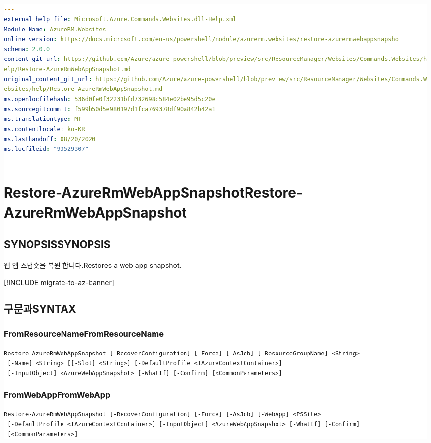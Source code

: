 ```yaml
---
external help file: Microsoft.Azure.Commands.Websites.dll-Help.xml
Module Name: AzureRM.Websites
online version: https://docs.microsoft.com/en-us/powershell/module/azurerm.websites/restore-azurermwebappsnapshot
schema: 2.0.0
content_git_url: https://github.com/Azure/azure-powershell/blob/preview/src/ResourceManager/Websites/Commands.Websites/help/Restore-AzureRmWebAppSnapshot.md
original_content_git_url: https://github.com/Azure/azure-powershell/blob/preview/src/ResourceManager/Websites/Commands.Websites/help/Restore-AzureRmWebAppSnapshot.md
ms.openlocfilehash: 536d0fe0f32231bfd732698c584e02be95d5c20e
ms.sourcegitcommit: f599b50d5e980197d1fca769378df90a842b42a1
ms.translationtype: MT
ms.contentlocale: ko-KR
ms.lasthandoff: 08/20/2020
ms.locfileid: "93529307"
---
```

# <span data-ttu-id="6e11e-101">Restore-AzureRmWebAppSnapshot</span><span class="sxs-lookup"><span data-stu-id="6e11e-101">Restore-AzureRmWebAppSnapshot</span></span>

## <span data-ttu-id="6e11e-102">SYNOPSIS</span><span class="sxs-lookup"><span data-stu-id="6e11e-102">SYNOPSIS</span></span>
<span data-ttu-id="6e11e-103">웹 앱 스냅숏을 복원 합니다.</span><span class="sxs-lookup"><span data-stu-id="6e11e-103">Restores a web app snapshot.</span></span>

[!INCLUDE [migrate-to-az-banner](../../includes/migrate-to-az-banner.md)]

## <span data-ttu-id="6e11e-104">구문과</span><span class="sxs-lookup"><span data-stu-id="6e11e-104">SYNTAX</span></span>

### <span data-ttu-id="6e11e-105">FromResourceName</span><span class="sxs-lookup"><span data-stu-id="6e11e-105">FromResourceName</span></span>
```
Restore-AzureRmWebAppSnapshot [-RecoverConfiguration] [-Force] [-AsJob] [-ResourceGroupName] <String>
 [-Name] <String> [[-Slot] <String>] [-DefaultProfile <IAzureContextContainer>]
 [-InputObject] <AzureWebAppSnapshot> [-WhatIf] [-Confirm] [<CommonParameters>]
```

### <span data-ttu-id="6e11e-106">FromWebApp</span><span class="sxs-lookup"><span data-stu-id="6e11e-106">FromWebApp</span></span>
```
Restore-AzureRmWebAppSnapshot [-RecoverConfiguration] [-Force] [-AsJob] [-WebApp] <PSSite>
 [-DefaultProfile <IAzureContextContainer>] [-InputObject] <AzureWebAppSnapshot> [-WhatIf] [-Confirm]
 [<CommonParameters>]
```
